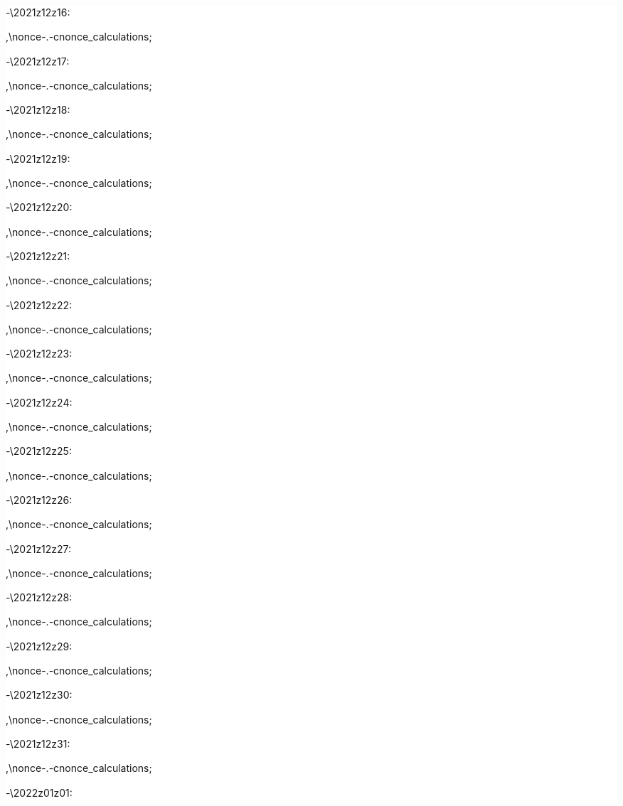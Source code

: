 -\2021z12z16\:

,\nonce-.-cnonce_calculations\;

-\2021z12z17\:

,\nonce-.-cnonce_calculations\;

-\2021z12z18\:

,\nonce-.-cnonce_calculations\;

-\2021z12z19\:

,\nonce-.-cnonce_calculations\;

-\2021z12z20\:

,\nonce-.-cnonce_calculations\;

-\2021z12z21\:

,\nonce-.-cnonce_calculations\;

-\2021z12z22\:

,\nonce-.-cnonce_calculations\;

-\2021z12z23\:

,\nonce-.-cnonce_calculations\;

-\2021z12z24\:

,\nonce-.-cnonce_calculations\;

-\2021z12z25\:

,\nonce-.-cnonce_calculations\;

-\2021z12z26\:

,\nonce-.-cnonce_calculations\;

-\2021z12z27\:

,\nonce-.-cnonce_calculations\;

-\2021z12z28\:

,\nonce-.-cnonce_calculations\;

-\2021z12z29\:

,\nonce-.-cnonce_calculations\;

-\2021z12z30\:

,\nonce-.-cnonce_calculations\;

-\2021z12z31\:

,\nonce-.-cnonce_calculations\;

-\2022z01z01\:
